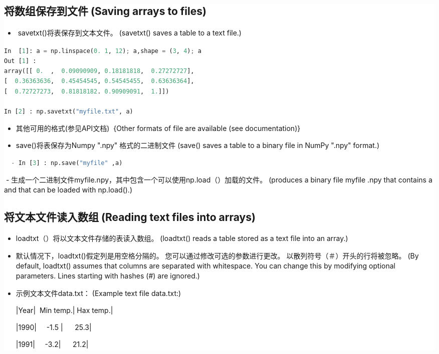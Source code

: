 

```python
```



## 将数组保存到文件 (Saving arrays to files)

*  savetxt()将表保存到文本文件。 (savetxt() saves a table to a text file.)     

```python     
In  [1]: a = np.linspace(0. 1, 12); a,shape = (3, 4); a
Out [1] :
array([[ 0.  ,  0.09090909, 0.18181818,  0.27272727],
[  0.36363636,  0.45454545, 0.54545455,  0.63636364],
[  0.72727273,  0.81818182. 0.90909091,  1.]])

In [2] : np.savetxt("myfile.txt", a)
```


* 其他可用的格式(参见API文档)  {Other formats of file are available (see documentation)}

* save()将表保存为Numpy ".npy" 格式的二进制文件 (save() saves a table to a binary file in NumPy ".npy" format.)  

```python    
  - In [3] : np.save("myfile" ,a)    
```


  - 生成一个二进制文件myfile.npy，其中包含一个可以使用np.load（）加载的文件。 (produces a binary file myfile .npy that contains a and that can be loaded with np.load().)







```python
```





## 将文本文件读入数组 (Reading text files into arrays)

* loadtxt（）将以文本文件存储的表读入数组。 (loadtxt() reads a table stored as a text file into an array.)

* 默认情况下，loadtxt()假定列是用空格分隔的。 您可以通过修改可选的参数进行更改。 以散列符号（＃）开头的行将被忽略。 (By default, loadtxt() assumes that columns are separated with whitespace. You can change this by modifying optional parameters. Lines starting with hashes (#) are ignored.)

* 示例文本文件data.txt： (Example text file data.txt:)

    |Year|  Min temp.| Hax temp.|  
    
    |1990|      -1.5 |      25.3|
    
    |1991|       -3.2|      21.2|       
